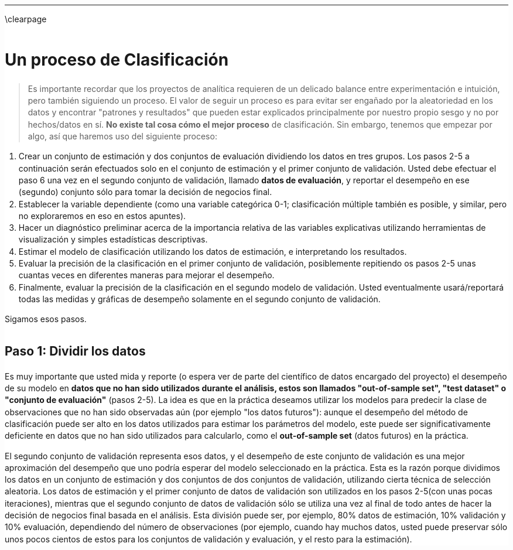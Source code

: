 <hr>\clearpage


# Un proceso de Clasificación

> Es importante recordar que los proyectos de analítica requieren de un delicado balance entre experimentación e intuición, pero también siguiendo un proceso. El valor de seguir un proceso es para evitar ser engañado por la aleatoriedad en los datos y encontrar "patrones y resultados" que pueden estar explicados principalmente por nuestro propio sesgo y no por hechos/datos en sí. 
**No existe tal cosa cómo el mejor proceso** de clasificación. Sin embargo, tenemos que empezar por algo, así que haremos uso del siguiente proceso:

1. Crear un conjunto de estimación y dos conjuntos de evaluación dividiendo los datos en tres grupos. Los pasos 2-5 a continuación serán efectuados solo en el conjunto de estimación y el primer conjunto de validación. Usted debe efectuar el paso 6 una vez en el segundo conjunto de validación, llamado **datos de evaluación**, y reportar el desempeño en ese (segundo) conjunto sólo para tomar la decisión de negocios final.
2. Establecer la variable dependiente (como una variable categórica 0-1; clasificación múltiple también es posible, y similar, pero no exploraremos en eso en estos apuntes).
3. Hacer un diagnóstico preliminar acerca de la importancia relativa de las variables explicativas utilizando herramientas de visualización y simples estadísticas descriptivas.
4. Estimar el modelo de clasificación utilizando los datos de estimación, e interpretando los resultados.
5. Evaluar la precisión de la clasificación en el primer conjunto de validación, posiblemente repitiendo os pasos 2-5 unas cuantas veces en diferentes maneras para mejorar el desempeño.
6. Finalmente, evaluar la precisión de la clasificación en el segundo modelo de validación. Usted eventualmente usará/reportará todas las medidas y gráficas de desempeño solamente en el segundo conjunto de validación. 


Sigamos esos pasos.

## Paso 1: Dividir los datos
Es muy importante que usted mida y reporte (o espera ver de parte del científico de datos encargado del proyecto) el desempeño de su modelo en **datos que no han sido utilizados durante el análisis, estos son llamados "out-of-sample set", "test dataset" o "conjunto de evaluación"** (pasos 2-5). La idea es que en la práctica deseamos utilizar los modelos para predecir la clase de observaciones que no han sido observadas aún (por ejemplo "los datos futuros"): aunque el desempeño del método de clasificación puede ser alto en los datos utilizados para estimar los parámetros del modelo, este puede ser significativamente deficiente en datos que no han sido utilizados para calcularlo, como el **out-of-sample set** (datos futuros) en la práctica.

El segundo conjunto de validación representa esos datos, y el desempeño de este conjunto de validación es una mejor aproximación del desempeño que uno podría esperar del modelo seleccionado en la práctica. Esta es la razón porque dividimos los datos en un conjunto de estimación y dos conjuntos de dos conjuntos de validación, utilizando cierta técnica de selección aleatoria.  Los datos de estimación y el primer conjunto de datos de validación son utilizados en los pasos 2-5(con unas pocas iteraciones), mientras que el segundo conjunto de datos de validación sólo se utiliza una vez al final de todo antes de hacer la decisión de negocios final basada en el análisis. Esta división puede ser, por ejemplo, 80% datos de estimación, 10% validación y 10% evaluación, dependiendo del número de observaciones (por ejemplo, cuando hay muchos datos, usted puede preservar sólo unos pocos cientos de estos para los conjuntos de validación y evaluación, y el resto para la estimación).

